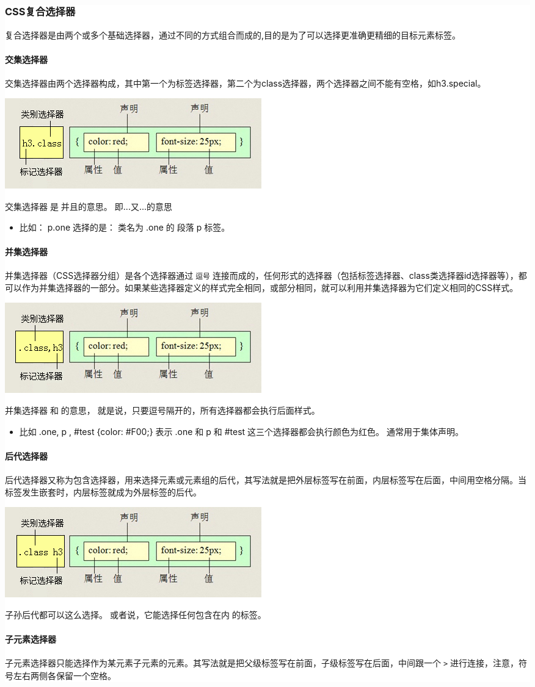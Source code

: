 ### CSS复合选择器
复合选择器是由两个或多个基础选择器，通过不同的方式组合而成的,目的是为了可以选择更准确更精细的目标元素标签。

#### 交集选择器
交集选择器由两个选择器构成，其中第一个为标签选择器，第二个为class选择器，两个选择器之间不能有空格，如h3.special。

![交集选择器](./images/jiao.png)

交集选择器 是 并且的意思。  即...又...的意思
* 比如：   p.one   选择的是： 类名为 .one  的 段落 p 标签。

#### 并集选择器
并集选择器（CSS选择器分组）是各个选择器通过 ```逗号``` 连接而成的，任何形式的选择器（包括标签选择器、class类选择器id选择器等），都可以作为并集选择器的一部分。如果某些选择器定义的样式完全相同，或部分相同，就可以利用并集选择器为它们定义相同的CSS样式。

![并集选择器](./images/bing.png)

并集选择器  和 的意思，  就是说，只要逗号隔开的，所有选择器都会执行后面样式。
* 比如  .one, p , #test {color: #F00;}  表示   .one 和 p  和 #test 这三个选择器都会执行颜色为红色。  通常用于集体声明。

#### 后代选择器
后代选择器又称为包含选择器，用来选择元素或元素组的后代，其写法就是把外层标签写在前面，内层标签写在后面，中间用空格分隔。当标签发生嵌套时，内层标签就成为外层标签的后代。

![后代选择器](./images/hou.png)

子孙后代都可以这么选择。 或者说，它能选择任何包含在内 的标签。 

#### 子元素选择器
子元素选择器只能选择作为某元素子元素的元素。其写法就是把父级标签写在前面，子级标签写在后面，中间跟一个 ```>```  进行连接，注意，符号左右两侧各保留一个空格。
